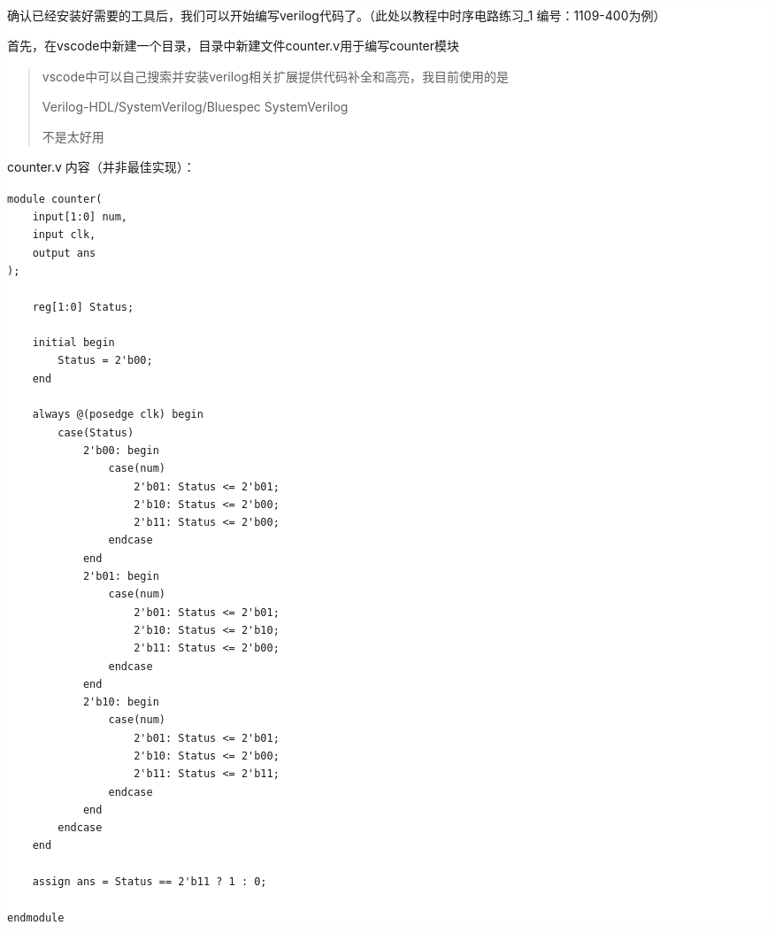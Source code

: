确认已经安装好需要的工具后，我们可以开始编写verilog代码了。（此处以教程中时序电路练习_1 编号：1109-400为例）

首先，在vscode中新建一个目录，目录中新建文件counter.v用于编写counter模块 

> vscode中可以自己搜索并安装verilog相关扩展提供代码补全和高亮，我目前使用的是
>
> Verilog-HDL/SystemVerilog/Bluespec SystemVerilog
>
> 不是太好用

counter.v 内容（并非最佳实现）：

```
module counter(
    input[1:0] num,
    input clk,
    output ans
);

    reg[1:0] Status;

    initial begin
        Status = 2'b00;
    end

    always @(posedge clk) begin
        case(Status)
            2'b00: begin
                case(num)
                    2'b01: Status <= 2'b01;
                    2'b10: Status <= 2'b00;
                    2'b11: Status <= 2'b00;
                endcase
            end
            2'b01: begin
                case(num)
                    2'b01: Status <= 2'b01;
                    2'b10: Status <= 2'b10;
                    2'b11: Status <= 2'b00;
                endcase
            end
            2'b10: begin
                case(num)
                    2'b01: Status <= 2'b01;
                    2'b10: Status <= 2'b00;
                    2'b11: Status <= 2'b11;
                endcase
            end
        endcase
    end

    assign ans = Status == 2'b11 ? 1 : 0;

endmodule
```
